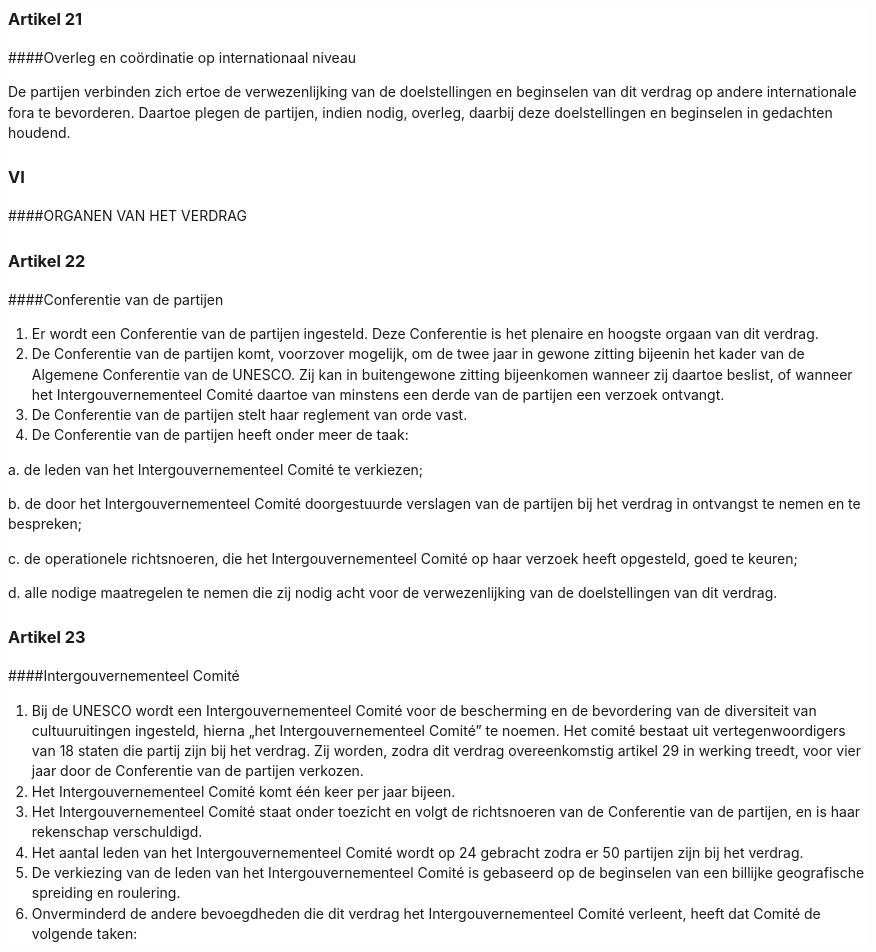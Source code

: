 ### Artikel  21  

####Overleg en coördinatie op internationaal niveau

De partijen verbinden zich ertoe de verwezenlijking van de doelstellingen en beginselen van dit verdrag op andere internationale fora te bevorderen. Daartoe plegen de partijen, indien nodig, overleg, daarbij deze doelstellingen en beginselen in gedachten houdend.  

### VI  

####ORGANEN VAN HET VERDRAG

### Artikel  22  

####Conferentie van de partijen

1.  Er wordt een Conferentie van de partijen ingesteld. Deze Conferentie is het plenaire en hoogste orgaan van dit verdrag.   
2.  De Conferentie van de partijen komt, voorzover mogelijk, om de twee jaar in gewone zitting bijeenin het kader van de Algemene Conferentie van de UNESCO. Zij kan in buitengewone zitting bijeenkomen wanneer zij daartoe beslist, of wanneer het Intergouvernementeel Comité daartoe van minstens een derde van de partijen een verzoek ontvangt.   
3.  De Conferentie van de partijen stelt haar reglement van orde vast.   
4.  De Conferentie van de partijen heeft onder meer de taak: 

a. de leden van het Intergouvernementeel Comité te verkiezen;  

b. de door het Intergouvernementeel Comité doorgestuurde verslagen van de partijen bij het verdrag in ontvangst te nemen en te bespreken;  

c. de operationele richtsnoeren, die het Intergouvernementeel Comité op haar verzoek heeft opgesteld, goed te keuren;  

d. alle nodige maatregelen te nemen die zij nodig acht voor de verwezenlijking van de doelstellingen van dit verdrag.     

### Artikel  23  

####Intergouvernementeel Comité

1.  Bij de UNESCO wordt een Intergouvernementeel Comité voor de bescherming en de bevordering van de diversiteit van cultuuruitingen ingesteld, hierna „het Intergouvernementeel Comité” te noemen. Het comité bestaat uit vertegenwoordigers van 18 staten die partij zijn bij het verdrag. Zij worden, zodra dit verdrag overeenkomstig artikel 29 in werking treedt, voor vier jaar door de Conferentie van de partijen verkozen.   
2.  Het Intergouvernementeel Comité komt één keer per jaar bijeen.   
3.  Het Intergouvernementeel Comité staat onder toezicht en volgt de richtsnoeren van de Conferentie van de partijen, en is haar rekenschap verschuldigd.   
4.  Het aantal leden van het Intergouvernementeel Comité wordt op 24 gebracht zodra er 50 partijen zijn bij het verdrag.   
5.  De verkiezing van de leden van het Intergouvernementeel Comité is gebaseerd op de beginselen van een billijke geografische spreiding en roulering.   
6.  Onverminderd de andere bevoegdheden die dit verdrag het Intergouvernementeel Comité verleent, heeft dat Comité de volgende taken: 
